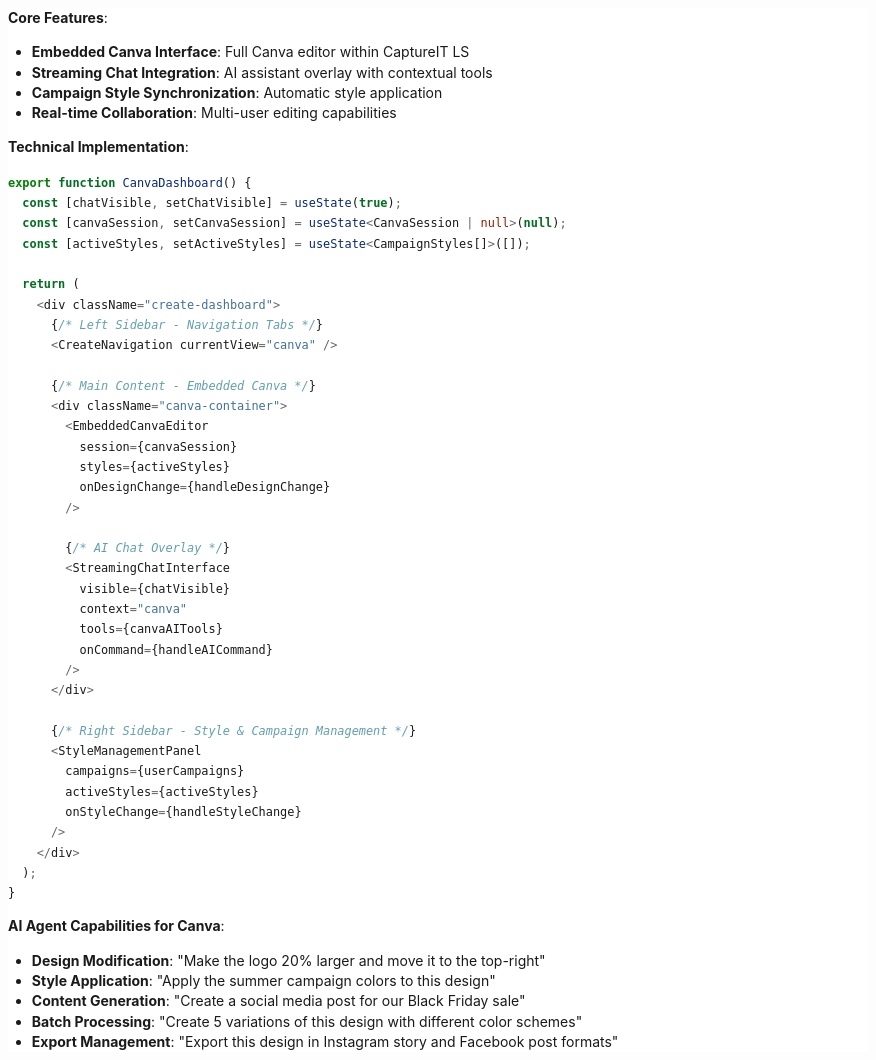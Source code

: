 **Core Features**:
- **Embedded Canva Interface**: Full Canva editor within CaptureIT LS
- **Streaming Chat Integration**: AI assistant overlay with contextual tools
- **Campaign Style Synchronization**: Automatic style application
- **Real-time Collaboration**: Multi-user editing capabilities

**Technical Implementation**:
```typescript
export function CanvaDashboard() {
  const [chatVisible, setChatVisible] = useState(true);
  const [canvaSession, setCanvaSession] = useState<CanvaSession | null>(null);
  const [activeStyles, setActiveStyles] = useState<CampaignStyles[]>([]);

  return (
    <div className="create-dashboard">
      {/* Left Sidebar - Navigation Tabs */}
      <CreateNavigation currentView="canva" />
      
      {/* Main Content - Embedded Canva */}
      <div className="canva-container">
        <EmbeddedCanvaEditor 
          session={canvaSession}
          styles={activeStyles}
          onDesignChange={handleDesignChange}
        />
        
        {/* AI Chat Overlay */}
        <StreamingChatInterface
          visible={chatVisible}
          context="canva"
          tools={canvaAITools}
          onCommand={handleAICommand}
        />
      </div>
      
      {/* Right Sidebar - Style & Campaign Management */}
      <StyleManagementPanel 
        campaigns={userCampaigns}
        activeStyles={activeStyles}
        onStyleChange={handleStyleChange}
      />
    </div>
  );
}
```

**AI Agent Capabilities for Canva**:
- **Design Modification**: "Make the logo 20% larger and move it to the top-right"
- **Style Application**: "Apply the summer campaign colors to this design"
- **Content Generation**: "Create a social media post for our Black Friday sale"
- **Batch Processing**: "Create 5 variations of this design with different color schemes"
- **Export Management**: "Export this design in Instagram story and Facebook post formats"
